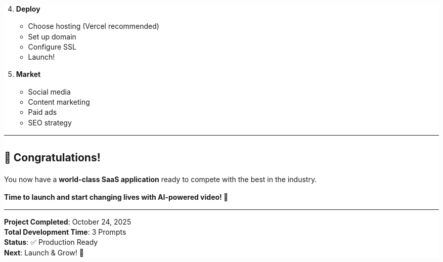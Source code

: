 4. **Deploy**
   - Choose hosting (Vercel recommended)
   - Set up domain
   - Configure SSL
   - Launch!

5. **Market**
   - Social media
   - Content marketing
   - Paid ads
   - SEO strategy

---

## 🎉 Congratulations!

You now have a **world-class SaaS application** ready to compete with the best in the industry.

**Time to launch and start changing lives with AI-powered video! 🚀**

---

**Project Completed**: October 24, 2025  
**Total Development Time**: 3 Prompts  
**Status**: ✅ Production Ready  
**Next**: Launch & Grow! 🌟

